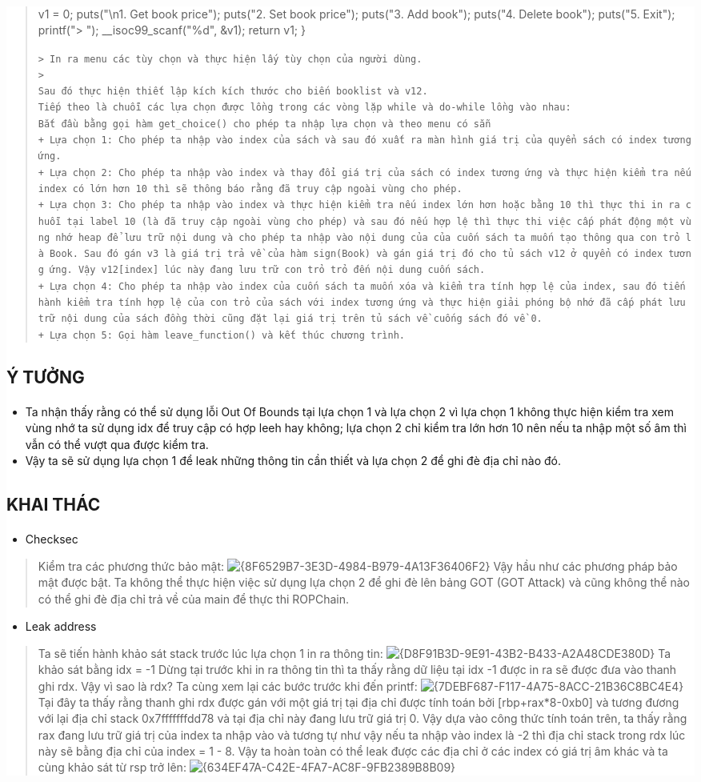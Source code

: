>   v1 = 0;
>   puts("\n1. Get book price");
>   puts("2. Set book price");
>   puts("3. Add book");
>   puts("4. Delete book");
>   puts("5. Exit");
>   printf("> ");
>   __isoc99_scanf("%d", &v1);
>   return v1;
> }
> ```
> > In ra menu các tùy chọn và thực hiện lấy tùy chọn của người dùng.
> > 
> Sau đó thực hiện thiết lập kích kích thước cho biến booklist và v12.
> Tiếp theo là chuỗi các lựa chọn được lồng trong các vòng lặp while và do-while lồng vào nhau:
> Bắt đầu bằng gọi hàm get_choice() cho phép ta nhập lựa chọn và theo menu có sẵn
> + Lựa chọn 1: Cho phép ta nhập vào index của sách và sau đó xuất ra màn hình giá trị của quyển sách có index tương ứng.
> + Lựa chọn 2: Cho phép ta nhập vào index và thay đổi giá trị của sách có index tương ứng và thực hiện kiểm tra nếu index có lớn hơn 10 thì sẽ thông báo rằng đã truy cập ngoài vùng cho phép.
> + Lựa chọn 3: Cho phép ta nhập vào index và thực hiện kiểm tra nếu index lớn hơn hoặc bằng 10 thì thực thi in ra chuỗi tại label 10 (là đã truy cập ngoài vùng cho phép) và sau đó nếu hợp lệ thì thực thi việc cấp phát động một vùng nhớ heap để lưu trữ nội dung và cho phép ta nhập vào nội dung của của cuốn sách ta muốn tạo thông qua con trỏ là Book. Sau đó gán v3 là giá trị trả về của hàm sign(Book) và gán giá trị đó cho tủ sách v12 ở quyển có index tương ứng. Vậy v12[index] lúc này đang lưu trữ con trỏ trỏ đến nội dung cuốn sách.
> + Lựa chọn 4: Cho phép ta nhập vào index của cuốn sách ta muốn xóa và kiểm tra tính hợp lệ của index, sau đó tiến hành kiểm tra tính hợp lệ của con trỏ của sách với index tương ứng và thực hiện giải phóng bộ nhớ đã cấp phát lưu trữ nội dung của sách đồng thời cũng đặt lại giá trị trên tủ sách về cuống sách đó về 0.
> + Lựa chọn 5: Gọi hàm leave_function() và kết thúc chương trình.

## Ý TƯỞNG
- Ta nhận thấy rằng có thể sử dụng lỗi Out Of Bounds tại lựa chọn 1 và lựa chọn 2 vì lựa chọn 1 không thực hiện kiểm tra xem vùng nhớ ta sử dụng idx để truy cập có hợp leeh hay không; lựa chọn 2 chỉ kiểm tra lớn hơn 10 nên nếu ta nhập một số âm thì vẫn có thể vượt qua được kiểm tra.
- Vậy ta sẽ sử dụng lựa chọn 1 để leak những thông tin cần thiết và lựa chọn 2 để ghi đè địa chỉ nào đó.

## KHAI THÁC
- Checksec
> Kiểm tra các phương thức bảo mật:
> ![{8F6529B7-3E3D-4984-B979-4A13F36406F2}](https://hackmd.io/_uploads/B1GM40Rqkx.png)
> Vậy hầu như các phương pháp bảo mật được bật. Ta không thể thực hiện việc sử dụng lựa chọn 2 để ghi đè lên bảng GOT (GOT Attack) và cũng không thể nào có thể ghi đè địa chỉ trả về của main để thực thi ROPChain.
- Leak address
> Ta sẽ tiến hành khảo sát stack trước lúc lựa chọn 1 in ra thông tin:
![{D8F91B3D-9E91-43B2-B433-A2A48CDE380D}](https://hackmd.io/_uploads/HJjfj0Rc1e.png)
> Ta khảo sát bằng idx = -1
> Dừng tại trước khi in ra thông tin thì ta thấy rằng dữ liệu tại idx -1 được in ra sẽ được đưa vào thanh ghi rdx. Vậy vì sao là rdx? Ta cùng xem lại các bước trước khi đến printf:
> ![{7DEBF687-F117-4A75-8ACC-21B36C8BC4E4}](https://hackmd.io/_uploads/Sy7Z3ARqJg.png)
> Tại đây ta thấy rằng thanh ghi rdx được gán với một giá trị tại địa chỉ được tính toán bởi [rbp+rax*8-0xb0] và tương đương với lại địa chỉ stack 0x7fffffffdd78 và tại địa chỉ này đang lưu trữ giá trị 0.
>  Vậy dựa vào công thức tính toán trên, ta thấy rằng rax đang lưu trữ giá trị của index ta nhập vào và tương tự như vậy nếu ta nhập vào index là -2 thì địa chỉ stack trong rdx lúc này sẽ bằng địa chỉ của index = 1 - 8. 
>  Vậy ta hoàn toàn có thể leak được các địa chỉ ở các index có giá trị âm khác và ta cùng khảo sát từ rsp trở lên:
> ![{634EF47A-C42E-4FA7-AC8F-9FB2389B8B09}](https://hackmd.io/_uploads/rk4CR00cyg.png)